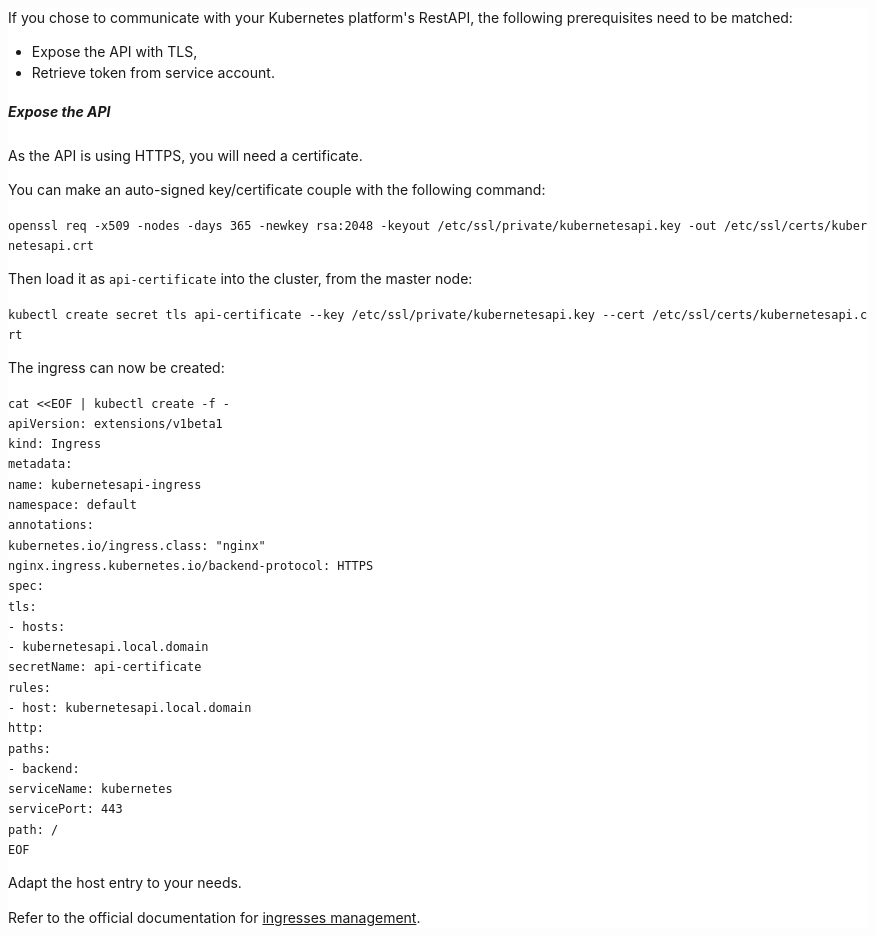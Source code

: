 If you chose to communicate with your Kubernetes platform's RestAPI, the
following prerequisites need to be matched:

- Expose the API with TLS,
- Retrieve token from service account.

##### Expose the API

As the API is using HTTPS, you will need a certificate.

You can make an auto-signed key/certificate couple with the following
command:

```shell
openssl req -x509 -nodes -days 365 -newkey rsa:2048 -keyout /etc/ssl/private/kubernetesapi.key -out /etc/ssl/certs/kubernetesapi.crt
```

Then load it as `api-certificate` into the cluster, from the master node:

```shell
kubectl create secret tls api-certificate --key /etc/ssl/private/kubernetesapi.key --cert /etc/ssl/certs/kubernetesapi.crt
```

The ingress can now be created:

```shell
cat <<EOF | kubectl create -f -
apiVersion: extensions/v1beta1
kind: Ingress
metadata:
name: kubernetesapi-ingress
namespace: default
annotations:
kubernetes.io/ingress.class: "nginx"
nginx.ingress.kubernetes.io/backend-protocol: HTTPS
spec:
tls:
- hosts:
- kubernetesapi.local.domain
secretName: api-certificate
rules:
- host: kubernetesapi.local.domain
http:
paths:
- backend:
serviceName: kubernetes
servicePort: 443
path: /
EOF
```

Adapt the host entry to your needs.

Refer to the official documentation for
[ingresses management](https://kubernetes.io/docs/concepts/services-networking/ingress/).
